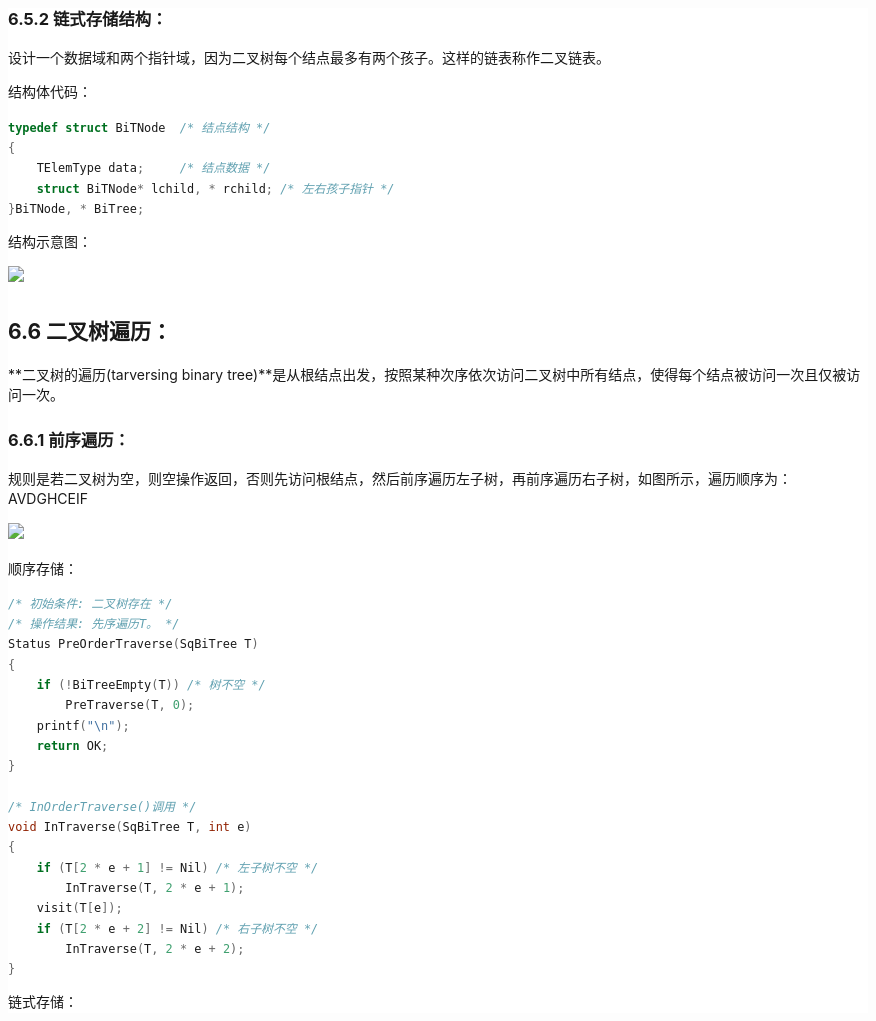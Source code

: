 ### 6.5.2 链式存储结构：

设计一个数据域和两个指针域，因为二叉树每个结点最多有两个孩子。这样的链表称作二叉链表。

结构体代码：

```cpp
typedef struct BiTNode  /* 结点结构 */
{
	TElemType data;		/* 结点数据 */
	struct BiTNode* lchild, * rchild; /* 左右孩子指针 */
}BiTNode, * BiTree;
```

结构示意图：

![](https://s2.loli.net/2022/08/02/dCp6wf9jB1aWNIK.png)

## 6.6 二叉树遍历：

**二叉树的遍历(tarversing binary tree)**是从根结点出发，按照某种次序依次访问二叉树中所有结点，使得每个结点被访问一次且仅被访问一次。

### 6.6.1 前序遍历：

规则是若二叉树为空，则空操作返回，否则先访问根结点，然后前序遍历左子树，再前序遍历右子树，如图所示，遍历顺序为：AVDGHCEIF

![](https://s2.loli.net/2022/08/05/DqVFHUS2xoYRic3.png)

顺序存储：

```cpp
/* 初始条件: 二叉树存在 */
/* 操作结果: 先序遍历T。 */
Status PreOrderTraverse(SqBiTree T)
{
	if (!BiTreeEmpty(T)) /* 树不空 */
		PreTraverse(T, 0);
	printf("\n");
	return OK;
}

/* InOrderTraverse()调用 */
void InTraverse(SqBiTree T, int e)
{
	if (T[2 * e + 1] != Nil) /* 左子树不空 */
		InTraverse(T, 2 * e + 1);
	visit(T[e]);
	if (T[2 * e + 2] != Nil) /* 右子树不空 */
		InTraverse(T, 2 * e + 2);
}
```

链式存储：
